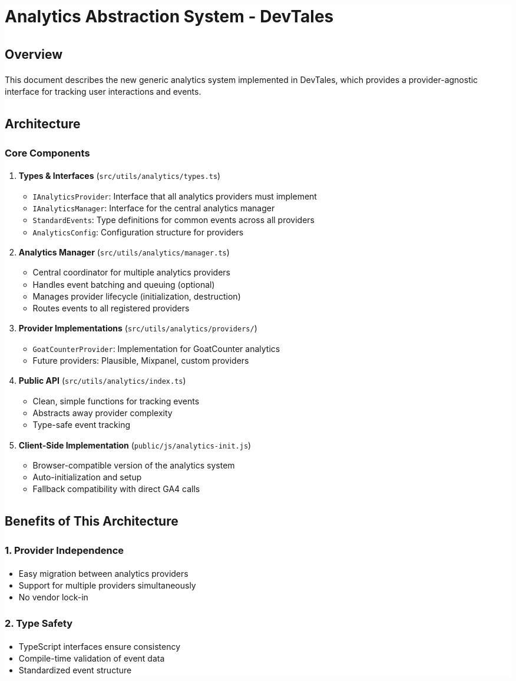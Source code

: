 # Analytics Abstraction System - DevTales

## Overview

This document describes the new generic analytics system implemented in DevTales, which provides a provider-agnostic interface for tracking user interactions and events.

## Architecture

### Core Components

1. **Types & Interfaces** (`src/utils/analytics/types.ts`)

   - `IAnalyticsProvider`: Interface that all analytics providers must implement
   - `IAnalyticsManager`: Interface for the central analytics manager
   - `StandardEvents`: Type definitions for common events across all providers
   - `AnalyticsConfig`: Configuration structure for providers

2. **Analytics Manager** (`src/utils/analytics/manager.ts`)

   - Central coordinator for multiple analytics providers
   - Handles event batching and queuing (optional)
   - Manages provider lifecycle (initialization, destruction)
   - Routes events to all registered providers

3. **Provider Implementations** (`src/utils/analytics/providers/`)

   - `GoatCounterProvider`: Implementation for GoatCounter analytics
   - Future providers: Plausible, Mixpanel, custom providers

4. **Public API** (`src/utils/analytics/index.ts`)

   - Clean, simple functions for tracking events
   - Abstracts away provider complexity
   - Type-safe event tracking

5. **Client-Side Implementation** (`public/js/analytics-init.js`)
   - Browser-compatible version of the analytics system
   - Auto-initialization and setup
   - Fallback compatibility with direct GA4 calls

## Benefits of This Architecture

### 1. **Provider Independence**

- Easy migration between analytics providers
- Support for multiple providers simultaneously
- No vendor lock-in

### 2. **Type Safety**

- TypeScript interfaces ensure consistency
- Compile-time validation of event data
- Standardized event structure
